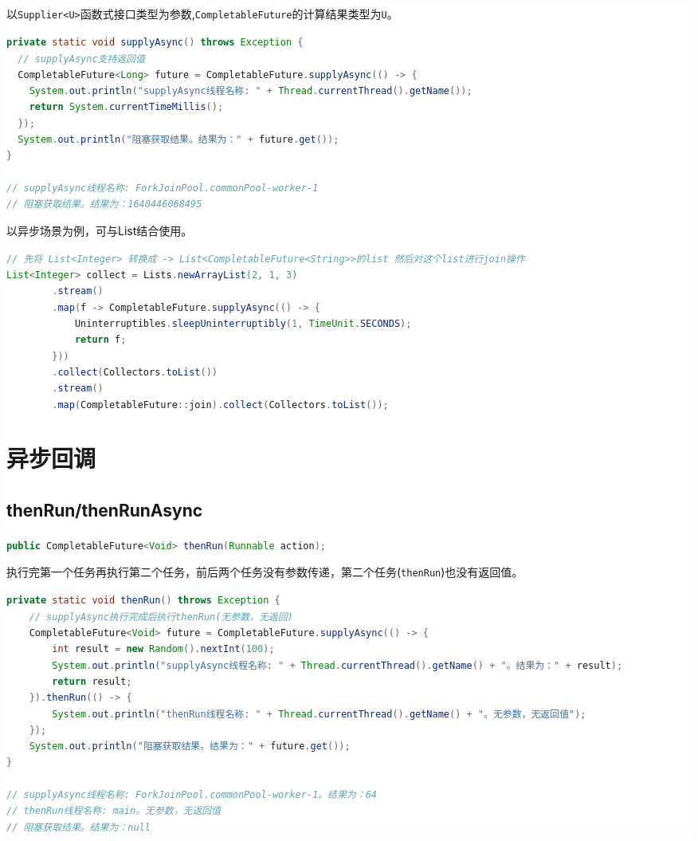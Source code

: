 以`Supplier<U>`函数式接口类型为参数,`CompletableFuture`的计算结果类型为`U`。

```java
private static void supplyAsync() throws Exception {
  // supplyAsync支持返回值
  CompletableFuture<Long> future = CompletableFuture.supplyAsync(() -> {
    System.out.println("supplyAsync线程名称: " + Thread.currentThread().getName());
    return System.currentTimeMillis();
  });
  System.out.println("阻塞获取结果。结果为：" + future.get());
}

// supplyAsync线程名称: ForkJoinPool.commonPool-worker-1
// 阻塞获取结果。结果为：1640446068495
```

以异步场景为例，可与List结合使用。

```java
// 先将 List<Integer> 转换成 -> List<CompletableFuture<String>>的list 然后对这个list进行join操作
List<Integer> collect = Lists.newArrayList(2, 1, 3)
        .stream()
        .map(f -> CompletableFuture.supplyAsync(() -> {
            Uninterruptibles.sleepUninterruptibly(1, TimeUnit.SECONDS);
            return f;
        }))
        .collect(Collectors.toList())
        .stream()
        .map(CompletableFuture::join).collect(Collectors.toList());
```

# 异步回调

## thenRun/thenRunAsync

```java
public CompletableFuture<Void> thenRun(Runnable action);
```

执行完第一个任务再执行第二个任务，前后两个任务没有参数传递，第二个任务(`thenRun`)也没有返回值。

```java
private static void thenRun() throws Exception {
    // supplyAsync执行完成后执行thenRun(无参数，无返回)
    CompletableFuture<Void> future = CompletableFuture.supplyAsync(() -> {
        int result = new Random().nextInt(100);
        System.out.println("supplyAsync线程名称: " + Thread.currentThread().getName() + "。结果为：" + result);
        return result;
    }).thenRun(() -> {
        System.out.println("thenRun线程名称: " + Thread.currentThread().getName() + "。无参数，无返回值");
    });
    System.out.println("阻塞获取结果。结果为：" + future.get());
}

// supplyAsync线程名称: ForkJoinPool.commonPool-worker-1。结果为：64
// thenRun线程名称: main。无参数，无返回值
// 阻塞获取结果。结果为：null
```
